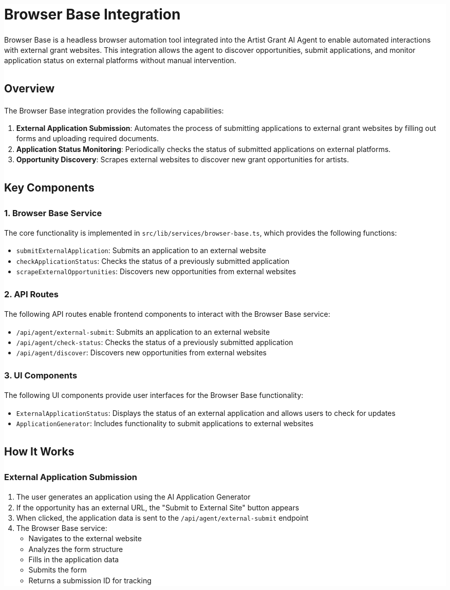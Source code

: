 # Browser Base Integration

Browser Base is a headless browser automation tool integrated into the Artist Grant AI Agent to enable automated interactions with external grant websites. This integration allows the agent to discover opportunities, submit applications, and monitor application status on external platforms without manual intervention.

## Overview

The Browser Base integration provides the following capabilities:

1. **External Application Submission**: Automates the process of submitting applications to external grant websites by filling out forms and uploading required documents.
2. **Application Status Monitoring**: Periodically checks the status of submitted applications on external platforms.
3. **Opportunity Discovery**: Scrapes external websites to discover new grant opportunities for artists.

## Key Components

### 1. Browser Base Service

The core functionality is implemented in `src/lib/services/browser-base.ts`, which provides the following functions:

- `submitExternalApplication`: Submits an application to an external website
- `checkApplicationStatus`: Checks the status of a previously submitted application
- `scrapeExternalOpportunities`: Discovers new opportunities from external websites

### 2. API Routes

The following API routes enable frontend components to interact with the Browser Base service:

- `/api/agent/external-submit`: Submits an application to an external website
- `/api/agent/check-status`: Checks the status of a previously submitted application
- `/api/agent/discover`: Discovers new opportunities from external websites

### 3. UI Components

The following UI components provide user interfaces for the Browser Base functionality:

- `ExternalApplicationStatus`: Displays the status of an external application and allows users to check for updates
- `ApplicationGenerator`: Includes functionality to submit applications to external websites

## How It Works

### External Application Submission

1. The user generates an application using the AI Application Generator
2. If the opportunity has an external URL, the "Submit to External Site" button appears
3. When clicked, the application data is sent to the `/api/agent/external-submit` endpoint
4. The Browser Base service:
   - Navigates to the external website
   - Analyzes the form structure
   - Fills in the application data
   - Submits the form
   - Returns a submission ID for tracking
